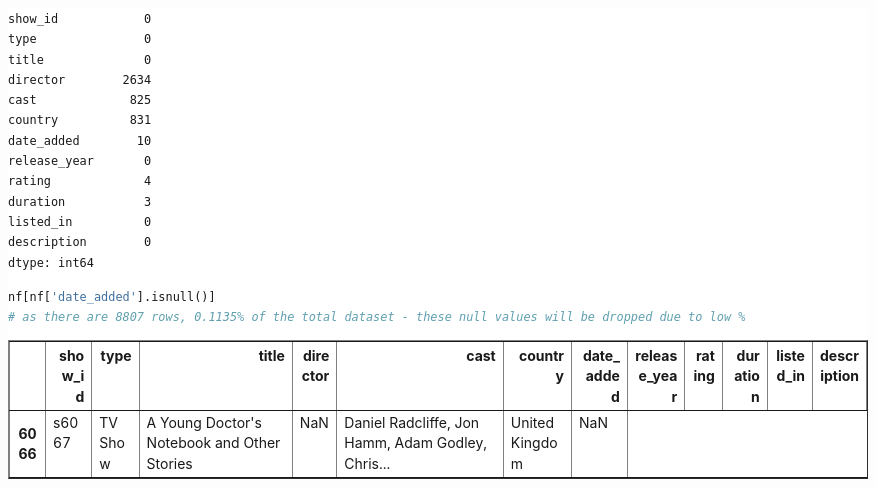     show_id            0
    type               0
    title              0
    director        2634
    cast             825
    country          831
    date_added        10
    release_year       0
    rating             4
    duration           3
    listed_in          0
    description        0
    dtype: int64




```python
nf[nf['date_added'].isnull()]
# as there are 8807 rows, 0.1135% of the total dataset - these null values will be dropped due to low %
```




<div>
<style scoped>
    .dataframe tbody tr th:only-of-type {
        vertical-align: middle;
    }

    .dataframe tbody tr th {
        vertical-align: top;
    }

    .dataframe thead th {
        text-align: right;
    }
</style>
<table border="1" class="dataframe">
  <thead>
    <tr style="text-align: right;">
      <th></th>
      <th>show_id</th>
      <th>type</th>
      <th>title</th>
      <th>director</th>
      <th>cast</th>
      <th>country</th>
      <th>date_added</th>
      <th>release_year</th>
      <th>rating</th>
      <th>duration</th>
      <th>listed_in</th>
      <th>description</th>
    </tr>
  </thead>
  <tbody>
    <tr>
      <th>6066</th>
      <td>s6067</td>
      <td>TV Show</td>
      <td>A Young Doctor's Notebook and Other Stories</td>
      <td>NaN</td>
      <td>Daniel Radcliffe, Jon Hamm, Adam Godley, Chris...</td>
      <td>United Kingdom</td>
      <td>NaN</td>